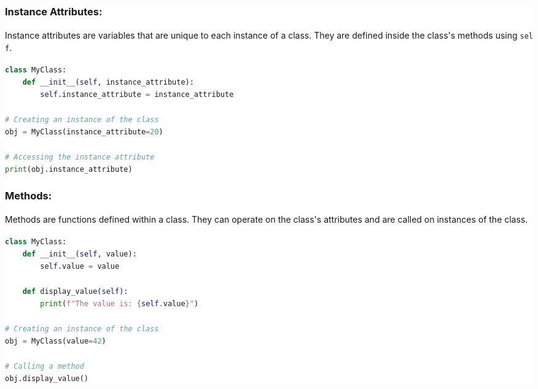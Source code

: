 ### Instance Attributes:

Instance attributes are variables that are unique to each instance of a class. They are defined inside the class's methods using `self`.

```python
class MyClass:
    def __init__(self, instance_attribute):
        self.instance_attribute = instance_attribute

# Creating an instance of the class
obj = MyClass(instance_attribute=20)

# Accessing the instance attribute
print(obj.instance_attribute)
```

### Methods:

Methods are functions defined within a class. They can operate on the class's attributes and are called on instances of the class.

```python
class MyClass:
    def __init__(self, value):
        self.value = value

    def display_value(self):
        print(f"The value is: {self.value}")

# Creating an instance of the class
obj = MyClass(value=42)

# Calling a method
obj.display_value()
```




```python

```
